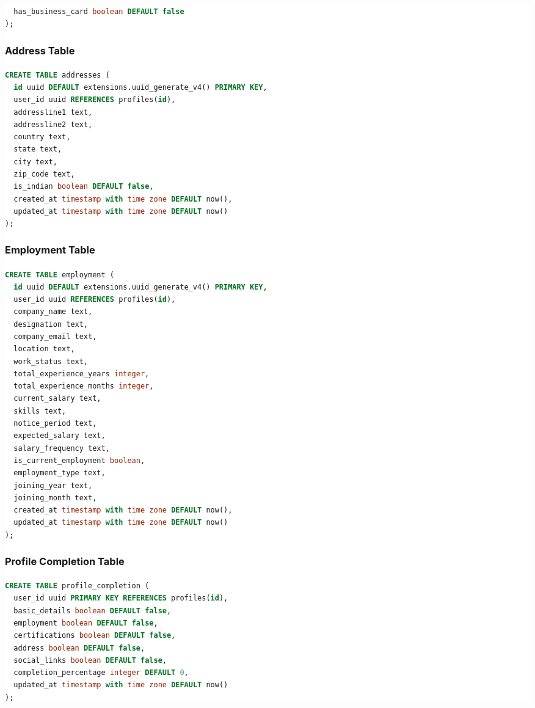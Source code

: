 ```sql
  has_business_card boolean DEFAULT false
);
```

### Address Table

```sql
CREATE TABLE addresses (
  id uuid DEFAULT extensions.uuid_generate_v4() PRIMARY KEY,
  user_id uuid REFERENCES profiles(id),
  addressline1 text,
  addressline2 text,
  country text,
  state text,
  city text,
  zip_code text,
  is_indian boolean DEFAULT false,
  created_at timestamp with time zone DEFAULT now(),
  updated_at timestamp with time zone DEFAULT now()
);
```

### Employment Table

```sql
CREATE TABLE employment (
  id uuid DEFAULT extensions.uuid_generate_v4() PRIMARY KEY,
  user_id uuid REFERENCES profiles(id),
  company_name text,
  designation text,
  company_email text,
  location text,
  work_status text,
  total_experience_years integer,
  total_experience_months integer,
  current_salary text,
  skills text,
  notice_period text,
  expected_salary text,
  salary_frequency text,
  is_current_employment boolean,
  employment_type text,
  joining_year text,
  joining_month text,
  created_at timestamp with time zone DEFAULT now(),
  updated_at timestamp with time zone DEFAULT now()
);
```

### Profile Completion Table

```sql
CREATE TABLE profile_completion (
  user_id uuid PRIMARY KEY REFERENCES profiles(id),
  basic_details boolean DEFAULT false,
  employment boolean DEFAULT false,
  certifications boolean DEFAULT false,
  address boolean DEFAULT false,
  social_links boolean DEFAULT false,
  completion_percentage integer DEFAULT 0,
  updated_at timestamp with time zone DEFAULT now()
);
```

